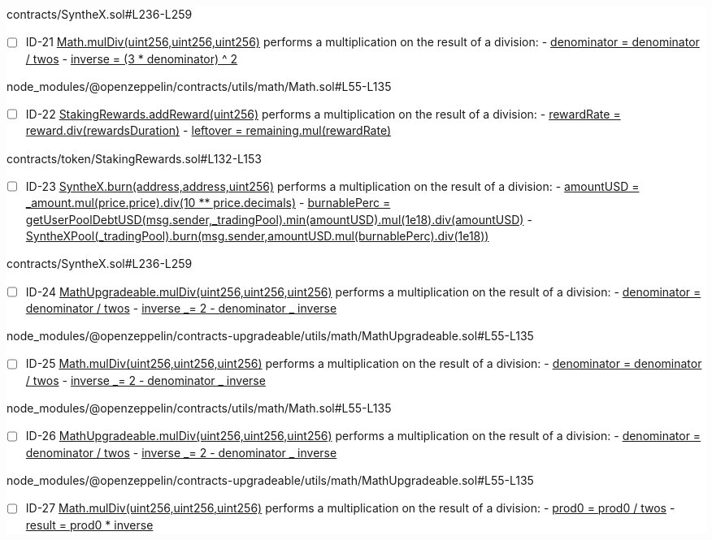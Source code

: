 contracts/SyntheX.sol#L236-L259

-   [ ] ID-21
        [Math.mulDiv(uint256,uint256,uint256)](node_modules/@openzeppelin/contracts/utils/math/Math.sol#L55-L135) performs a multiplication on the result of a division: - [denominator = denominator / twos](node_modules/@openzeppelin/contracts/utils/math/Math.sol#L102) - [inverse = (3 \* denominator) ^ 2](node_modules/@openzeppelin/contracts/utils/math/Math.sol#L117)

node_modules/@openzeppelin/contracts/utils/math/Math.sol#L55-L135

-   [ ] ID-22
        [StakingRewards.addReward(uint256)](contracts/token/StakingRewards.sol#L132-L153) performs a multiplication on the result of a division: - [rewardRate = reward.div(rewardsDuration)](contracts/token/StakingRewards.sol#L135) - [leftover = remaining.mul(rewardRate)](contracts/token/StakingRewards.sol#L139)

contracts/token/StakingRewards.sol#L132-L153

-   [ ] ID-23
        [SyntheX.burn(address,address,uint256)](contracts/SyntheX.sol#L236-L259) performs a multiplication on the result of a division: - [amountUSD = \_amount.mul(price.price).div(10 \*\* price.decimals)](contracts/SyntheX.sol#L248) - [burnablePerc = getUserPoolDebtUSD(msg.sender,\_tradingPool).min(amountUSD).mul(1e18).div(amountUSD)](contracts/SyntheX.sol#L250) - [SyntheXPool(\_tradingPool).burn(msg.sender,amountUSD.mul(burnablePerc).div(1e18))](contracts/SyntheX.sol#L255)

contracts/SyntheX.sol#L236-L259

-   [ ] ID-24
        [MathUpgradeable.mulDiv(uint256,uint256,uint256)](node_modules/@openzeppelin/contracts-upgradeable/utils/math/MathUpgradeable.sol#L55-L135) performs a multiplication on the result of a division: - [denominator = denominator / twos](node_modules/@openzeppelin/contracts-upgradeable/utils/math/MathUpgradeable.sol#L102) - [inverse _= 2 - denominator _ inverse](node_modules/@openzeppelin/contracts-upgradeable/utils/math/MathUpgradeable.sol#L123)

node_modules/@openzeppelin/contracts-upgradeable/utils/math/MathUpgradeable.sol#L55-L135

-   [ ] ID-25
        [Math.mulDiv(uint256,uint256,uint256)](node_modules/@openzeppelin/contracts/utils/math/Math.sol#L55-L135) performs a multiplication on the result of a division: - [denominator = denominator / twos](node_modules/@openzeppelin/contracts/utils/math/Math.sol#L102) - [inverse _= 2 - denominator _ inverse](node_modules/@openzeppelin/contracts/utils/math/Math.sol#L122)

node_modules/@openzeppelin/contracts/utils/math/Math.sol#L55-L135

-   [ ] ID-26
        [MathUpgradeable.mulDiv(uint256,uint256,uint256)](node_modules/@openzeppelin/contracts-upgradeable/utils/math/MathUpgradeable.sol#L55-L135) performs a multiplication on the result of a division: - [denominator = denominator / twos](node_modules/@openzeppelin/contracts-upgradeable/utils/math/MathUpgradeable.sol#L102) - [inverse _= 2 - denominator _ inverse](node_modules/@openzeppelin/contracts-upgradeable/utils/math/MathUpgradeable.sol#L125)

node_modules/@openzeppelin/contracts-upgradeable/utils/math/MathUpgradeable.sol#L55-L135

-   [ ] ID-27
        [Math.mulDiv(uint256,uint256,uint256)](node_modules/@openzeppelin/contracts/utils/math/Math.sol#L55-L135) performs a multiplication on the result of a division: - [prod0 = prod0 / twos](node_modules/@openzeppelin/contracts/utils/math/Math.sol#L105) - [result = prod0 \* inverse](node_modules/@openzeppelin/contracts/utils/math/Math.sol#L132)
